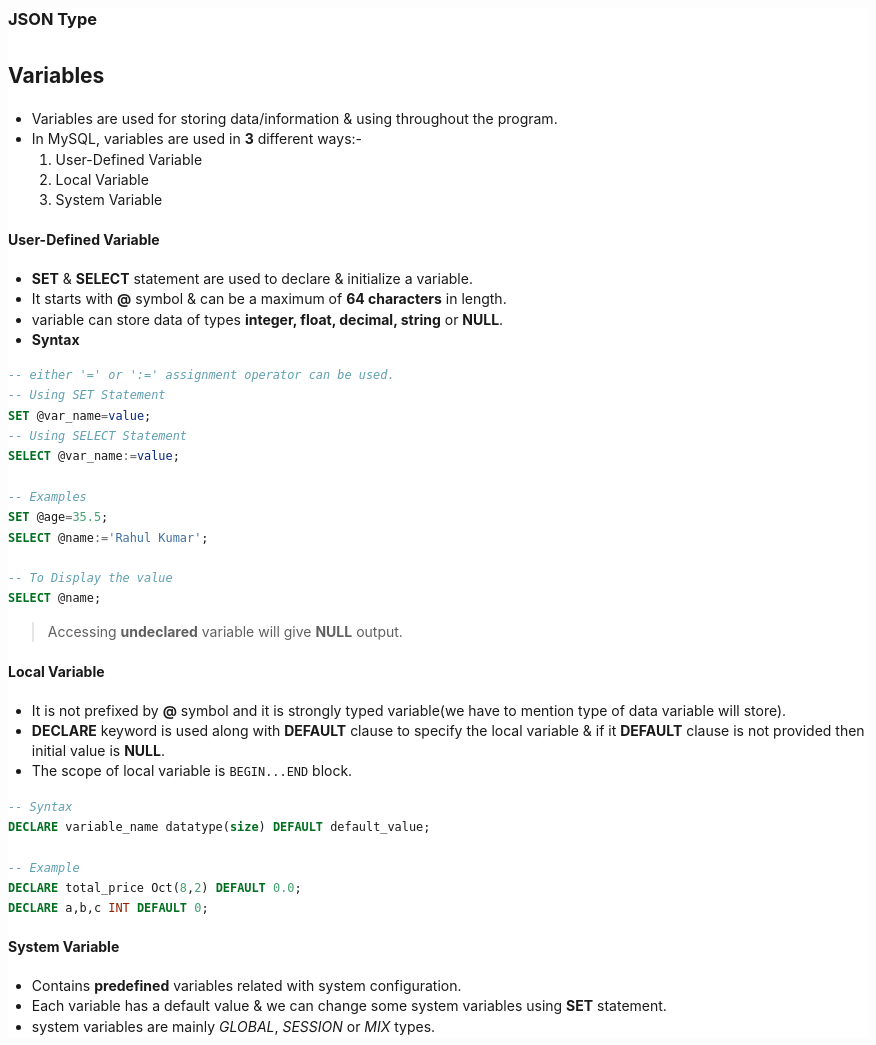 ### JSON Type

## Variables

- Variables are used for storing data/information & using throughout the program.
- In MySQL, variables are used in **3** different ways:-
  1. User-Defined Variable
  2. Local Variable
  3. System Variable

#### User-Defined Variable

- **SET** & **SELECT** statement are used to declare & initialize a variable.
- It starts with **@** symbol & can be a maximum of **64 characters** in length.
- variable can store data of types **integer, float, decimal, string** or **NULL**.
- **Syntax**

```sql
-- either '=' or ':=' assignment operator can be used.
-- Using SET Statement
SET @var_name=value;
-- Using SELECT Statement
SELECT @var_name:=value;

-- Examples
SET @age=35.5;
SELECT @name:='Rahul Kumar';

-- To Display the value
SELECT @name;
```

> Accessing **undeclared** variable will give **NULL** output.

#### Local Variable

- It is not prefixed by **@** symbol and it is strongly typed variable(we have to mention type of data variable will store).
- **DECLARE** keyword is used along with **DEFAULT** clause to specify the local variable & if it **DEFAULT** clause is not provided then initial value is **NULL**.
- The scope of local variable is `BEGIN...END` block.

```sql
-- Syntax
DECLARE variable_name datatype(size) DEFAULT default_value;

-- Example
DECLARE total_price Oct(8,2) DEFAULT 0.0;
DECLARE a,b,c INT DEFAULT 0;
```

#### System Variable

- Contains **predefined** variables related with system configuration.
- Each variable has a default value & we can change some system variables using **SET** statement.
- system variables are mainly _GLOBAL_, _SESSION_ or _MIX_ types.
